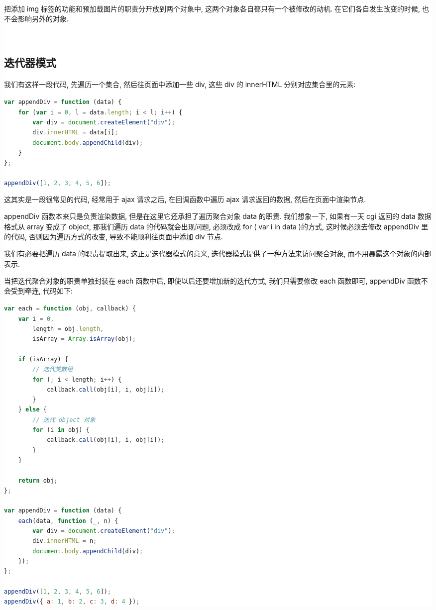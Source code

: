 把添加 img 标签的功能和预加载图片的职责分开放到两个对象中, 这两个对象各自都只有一个被修改的动机. 在它们各自发生改变的时候, 也不会影响另外的对象.

<br>

## 迭代器模式

我们有这样一段代码, 先遍历一个集合, 然后往页面中添加一些 div, 这些 div 的 innerHTML 分别对应集合里的元素:

```js
var appendDiv = function (data) {
    for (var i = 0, l = data.length; i < l; i++) {
        var div = document.createElement("div");
        div.innerHTML = data[i];
        document.body.appendChild(div);
    }
};

appendDiv([1, 2, 3, 4, 5, 6]);
```

这其实是一段很常见的代码, 经常用于 ajax 请求之后, 在回调函数中遍历 ajax 请求返回的数据, 然后在页面中渲染节点.

appendDiv 函数本来只是负责渲染数据, 但是在这里它还承担了遍历聚合对象 data 的职责. 我们想象一下, 如果有一天 cgi 返回的 data 数据格式从 array 变成了 object, 那我们遍历 data 的代码就会出现问题, 必须改成 for ( var i in data )的方式, 这时候必须去修改 appendDiv 里的代码, 否则因为遍历方式的改变, 导致不能顺利往页面中添加 div 节点.

我们有必要把遍历 data 的职责提取出来, 这正是迭代器模式的意义, 迭代器模式提供了一种方法来访问聚合对象, 而不用暴露这个对象的内部表示.

当把迭代聚合对象的职责单独封装在 each 函数中后, 即使以后还要增加新的迭代方式, 我们只需要修改 each 函数即可, appendDiv 函数不会受到牵连, 代码如下:

```js
var each = function (obj, callback) {
    var i = 0,
        length = obj.length,
        isArray = Array.isArray(obj);

    if (isArray) {
        // 迭代类数组
        for (; i < length; i++) {
            callback.call(obj[i], i, obj[i]);
        }
    } else {
        // 迭代 object 对象
        for (i in obj) {
            callback.call(obj[i], i, obj[i]);
        }
    }

    return obj;
};

var appendDiv = function (data) {
    each(data, function (_, n) {
        var div = document.createElement("div");
        div.innerHTML = n;
        document.body.appendChild(div);
    });
};

appendDiv([1, 2, 3, 4, 5, 6]);
appendDiv({ a: 1, b: 2, c: 3, d: 4 });
```
